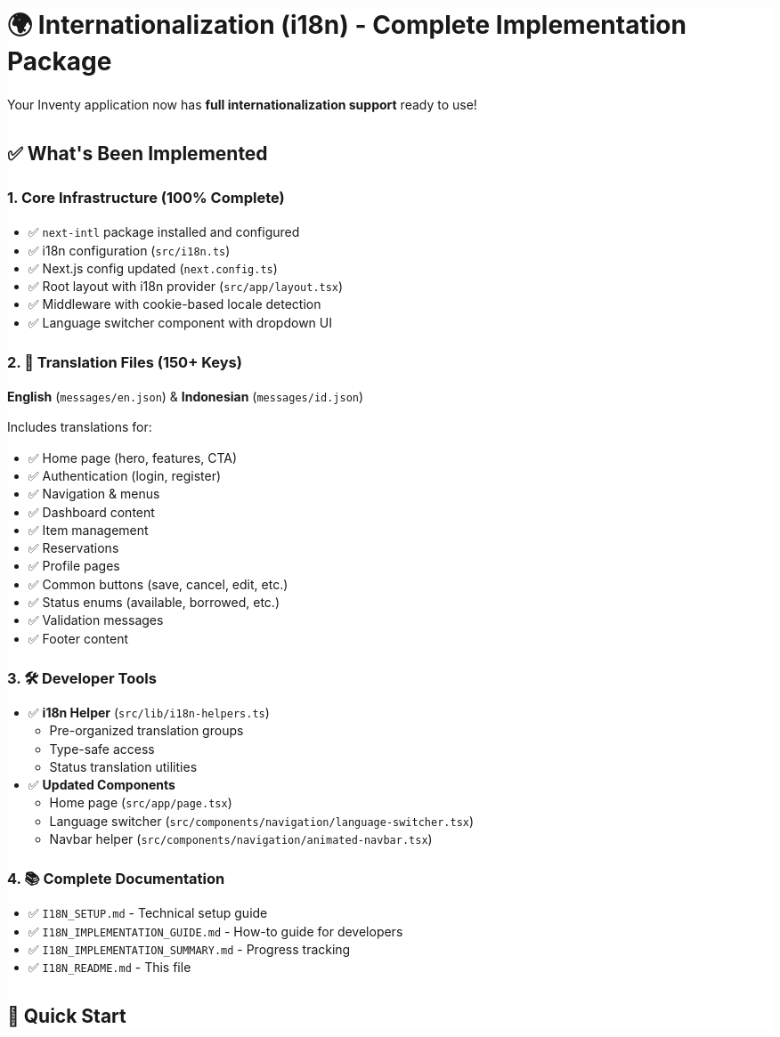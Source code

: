 # 🌍 Internationalization (i18n) - Complete Implementation Package

Your Inventy application now has **full internationalization support** ready to use! 

## ✅ What's Been Implemented

### 1. ️Core Infrastructure (100% Complete)
- ✅ `next-intl` package installed and configured
- ✅ i18n configuration (`src/i18n.ts`)
- ✅ Next.js config updated (`next.config.ts`)
- ✅ Root layout with i18n provider (`src/app/layout.tsx`)
- ✅ Middleware with cookie-based locale detection
- ✅ Language switcher component with dropdown UI

### 2. 📝 Translation Files (150+ Keys)
**English** (`messages/en.json`) & **Indonesian** (`messages/id.json`)

Includes translations for:
- ✅ Home page (hero, features, CTA)
- ✅ Authentication (login, register)
- ✅ Navigation & menus
- ✅ Dashboard content
- ✅ Item management
- ✅ Reservations
- ✅ Profile pages
- ✅ Common buttons (save, cancel, edit, etc.)
- ✅ Status enums (available, borrowed, etc.)
- ✅ Validation messages
- ✅ Footer content

### 3. 🛠️ Developer Tools
- ✅ **i18n Helper** (`src/lib/i18n-helpers.ts`)
  - Pre-organized translation groups
  - Type-safe access
  - Status translation utilities
- ✅ **Updated Components**
  - Home page (`src/app/page.tsx`)
  - Language switcher (`src/components/navigation/language-switcher.tsx`)
  - Navbar helper (`src/components/navigation/animated-navbar.tsx`)

### 4. 📚 Complete Documentation
- ✅ `I18N_SETUP.md` - Technical setup guide
- ✅ `I18N_IMPLEMENTATION_GUIDE.md` - How-to guide for developers
- ✅ `I18N_IMPLEMENTATION_SUMMARY.md` - Progress tracking
- ✅ `I18N_README.md` - This file

## 🚀 Quick Start
